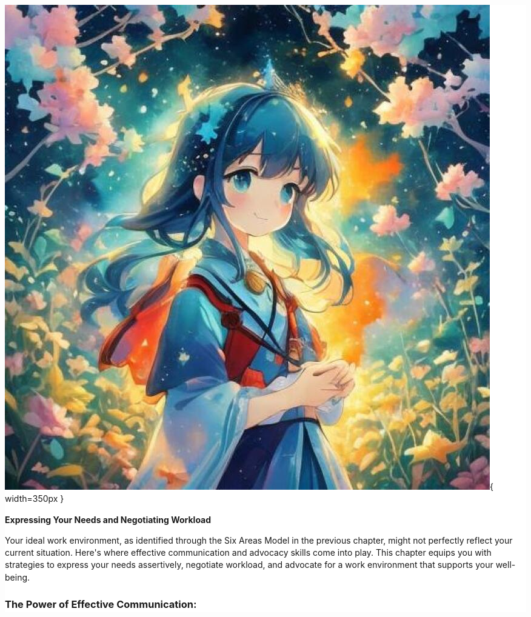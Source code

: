 ![You need to communicate.](img/happy5.jpg){ width=350px }


**Expressing Your Needs and Negotiating Workload**

Your ideal work environment, as identified through the Six Areas Model in the previous chapter, might not perfectly reflect your current situation. Here's where effective communication and advocacy skills come into play. This chapter equips you with strategies to express your needs assertively, negotiate workload, and advocate for a work environment that supports your well-being.

### **The Power of Effective Communication:**
